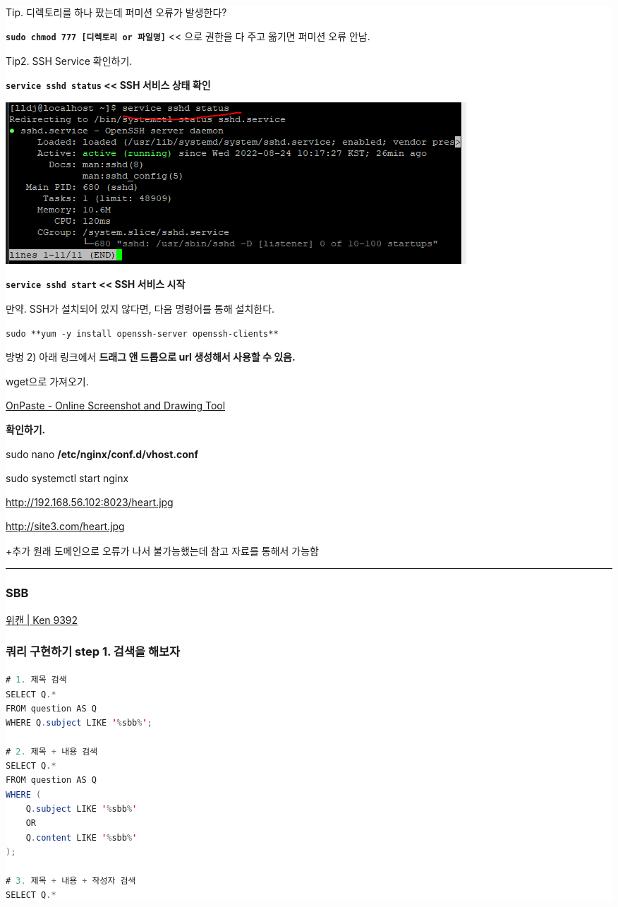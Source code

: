 Tip. 디렉토리를 하나 팠는데 퍼미션 오류가 발생한다?

**`sudo chmod 777 [디렉토리 or 파일명]`** << 으로 권한을 다 주고 옮기면 퍼미션 오류 안남.

Tip2. SSH Service 확인하기.

**`service sshd status` << SSH 서비스 상태 확인**

![image](https://github.com/likelion-backendschool/recipia/blob/feature-%2340/Retrospec_Log/image/week3/12.png)

**`service sshd start` << SSH 서비스 시작**

만약. SSH가 설치되어 있지 않다면, 다음 명령어를 통해 설치한다.

`sudo **yum -y install openssh-server openssh-clients**`

방벙 2) 아래 링크에서 **드래그 앤 드롭으로 url 생성해서 사용할 수 있음.**

wget으로 가져오기. 

[OnPaste - Online Screenshot and Drawing Tool](https://onpaste.com/)

**확인하기.**

sudo nano ****/etc/nginx/conf.d/vhost.conf****

sudo systemctl start nginx

http://192.168.56.102:8023/heart.jpg

http://site3.com/heart.jpg

+추가 원래 도메인으로 오류가 나서 불가능했는데 참고 자료를 통해서 가능함

---

### SBB

[위캔 | Ken 9392](https://wiken.io/ken/9392)

### **쿼리 구현하기 step 1. 검색을 해보자**

```java
# 1. 제목 검색
SELECT Q.*
FROM question AS Q
WHERE Q.subject LIKE '%sbb%';

# 2. 제목 + 내용 검색
SELECT Q.*
FROM question AS Q
WHERE (
    Q.subject LIKE '%sbb%'
    OR
    Q.content LIKE '%sbb%'
);

# 3. 제목 + 내용 + 작성자 검색
SELECT Q.*
```